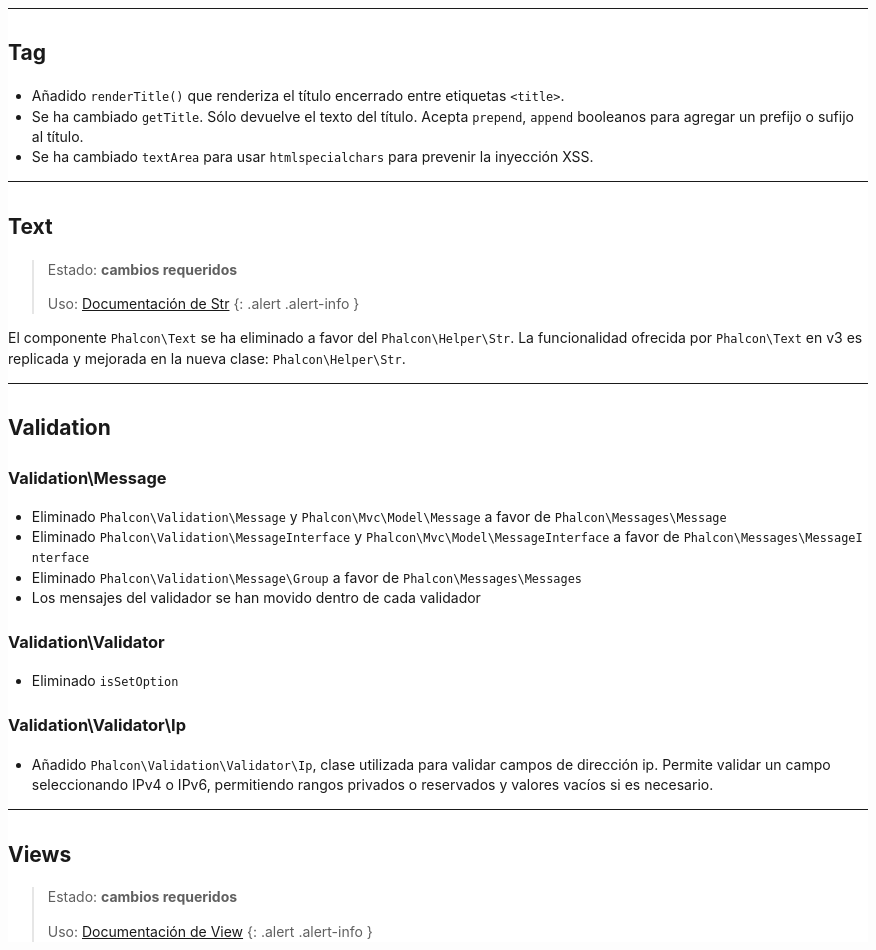 * * *

## Tag

- Añadido `renderTitle()` que renderiza el título encerrado entre etiquetas `<title>`.
- Se ha cambiado `getTitle`. Sólo devuelve el texto del título. Acepta `prepend`, `append` booleanos para agregar un prefijo o sufijo al título.
- Se ha cambiado `textArea` para usar `htmlspecialchars` para prevenir la inyección XSS.

* * *

## Text

> Estado: **cambios requeridos**
> 
> Uso: [Documentación de Str](helpers#str)
{: .alert .alert-info }

El componente `Phalcon\Text` se ha eliminado a favor del `Phalcon\Helper\Str`. La funcionalidad ofrecida por `Phalcon\Text` en v3 es replicada y mejorada en la nueva clase: `Phalcon\Helper\Str`.

* * *

## Validation

### Validation\Message

- Eliminado `Phalcon\Validation\Message` y `Phalcon\Mvc\Model\Message` a favor de `Phalcon\Messages\Message`
- Eliminado `Phalcon\Validation\MessageInterface` y `Phalcon\Mvc\Model\MessageInterface` a favor de `Phalcon\Messages\MessageInterface`
- Eliminado `Phalcon\Validation\Message\Group` a favor de `Phalcon\Messages\Messages`
- Los mensajes del validador se han movido dentro de cada validador

### Validation\Validator

- Eliminado `isSetOption`

### Validation\Validator\Ip

- Añadido `Phalcon\Validation\Validator\Ip`, clase utilizada para validar campos de dirección ip. Permite validar un campo seleccionando IPv4 o IPv6, permitiendo rangos privados o reservados y valores vacíos si es necesario.

* * *

## Views

> Estado: **cambios requeridos**
> 
> Uso: [Documentación de View](views)
{: .alert .alert-info }
